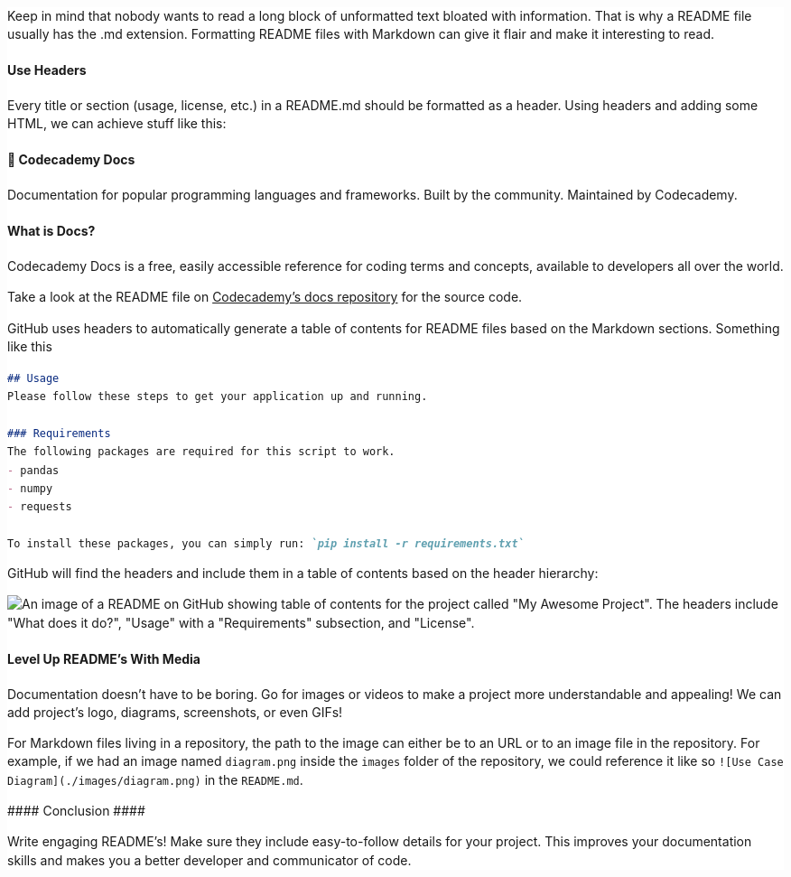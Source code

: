 Keep in mind that nobody wants to read a long block of unformatted text bloated with information. That is why a README file usually has the .md extension. Formatting README files with Markdown can give it flair and make it interesting to read.

#### Use Headers ####

Every title or section (usage, license, etc.) in a README.md should be formatted as a header. Using headers and adding some HTML, we can achieve stuff like this:

#### 📕 Codecademy Docs ####

Documentation for popular programming languages and frameworks.
Built by the community. Maintained by Codecademy.

#### What is Docs? ####

Codecademy Docs is a free, easily accessible reference for coding terms and concepts, available to developers all over the world.

Take a look at the README file on [Codecademy’s docs repository](https://github.com/Codecademy/docs) for the source code.

GitHub uses headers to automatically generate a table of contents for README files based on the Markdown sections. Something like this

```md
## Usage
Please follow these steps to get your application up and running.
 
### Requirements
The following packages are required for this script to work.
- pandas
- numpy
- requests

To install these packages, you can simply run: `pip install -r requirements.txt`
```

GitHub will find the headers and include them in a table of contents based on the header hierarchy:

![An image of a README on GitHub showing table of contents for the project called "My Awesome Project". The headers include "What does it do?", "Usage" with a "Requirements" subsection, and "License".](https://static-assets.codecademy.com/Courses/learn-git-github/write-README/table-of-contents.png)

#### Level Up README’s With Media ####

Documentation doesn’t have to be boring. Go for images or videos to make a project more understandable and appealing! We can add project’s logo, diagrams, screenshots, or even GIFs!

For Markdown files living in a repository, the path to the image can either be to an URL or to an image file in the repository. For example, if we had an image named `diagram.png` inside the `images` folder of the repository, we could reference it like so `![Use Case Diagram](./images/diagram.png)` in the `README.md`.

#### Conclusion ####

Write engaging README’s! Make sure they include easy-to-follow details for your project. This improves your documentation skills and makes you a better developer and communicator of code.
